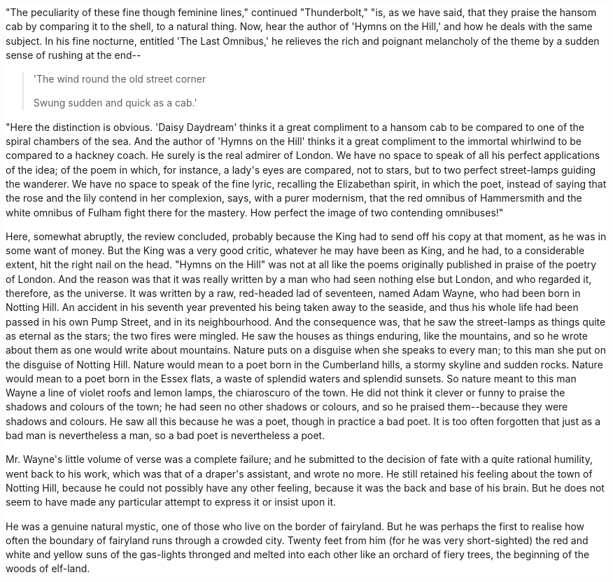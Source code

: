 "The peculiarity of these fine though feminine lines," continued "Thunderbolt," "is, as we have said, that they praise the hansom cab by comparing it to the shell, to a natural thing. Now, hear the author of 'Hymns on the Hill,' and how he deals with the same subject. In his fine nocturne, entitled 'The Last Omnibus,' he relieves the rich and poignant melancholy of the theme by a sudden sense of rushing at the end--

> 'The wind round the old street corner
>
> Swung sudden and quick as a cab.'

"Here the distinction is obvious. 'Daisy Daydream' thinks it a great compliment to a hansom cab to be compared to one of the spiral chambers of the sea. And the author of 'Hymns on the Hill' thinks it a great compliment to the immortal whirlwind to be compared to a hackney coach. He surely is the real admirer of London. We have no space to speak of all his perfect applications of the idea; of the poem in which, for instance, a lady's eyes are compared, not to stars, but to two perfect street-lamps guiding the wanderer. We have no space to speak of the fine lyric, recalling the Elizabethan spirit, in which the poet, instead of saying that the rose and the lily contend in her complexion, says, with a purer modernism, that the red omnibus of Hammersmith and the white omnibus of Fulham fight there for the mastery. How perfect the image of two contending omnibuses!"

Here, somewhat abruptly, the review concluded, probably because the King had to send off his copy at that moment, as he was in some want of money. But the King was a very good critic, whatever he may have been as King, and he had, to a considerable extent, hit the right nail on the head. "Hymns on the Hill" was not at all like the poems originally published in praise of the poetry of London. And the reason was that it was really written by a man who had seen nothing else but London, and who regarded it, therefore, as the universe. It was written by a raw, red-headed lad of seventeen, named Adam Wayne, who had been born in Notting Hill. An accident in his seventh year prevented his being taken away to the seaside, and thus his whole life had been passed in his own Pump Street, and in its neighbourhood. And the consequence was, that he saw the street-lamps as things quite as eternal as the stars; the two fires were mingled. He saw the houses as things enduring, like the mountains, and so he wrote about them as one would write about mountains. Nature puts on a disguise when she speaks to every man; to this man she put on the disguise of Notting Hill. Nature would mean to a poet born in the Cumberland hills, a stormy skyline and sudden rocks. Nature would mean to a poet born in the Essex flats, a waste of splendid waters and splendid sunsets. So nature meant to this man Wayne a line of violet roofs and lemon lamps, the chiaroscuro of the town. He did not think it clever or funny to praise the shadows and colours of the town; he had seen no other shadows or colours, and so he praised them--because they were shadows and colours. He saw all this because he was a poet, though in practice a bad poet. It is too often forgotten that just as a bad man is nevertheless a man, so a bad poet is nevertheless a poet.

Mr. Wayne's little volume of verse was a complete failure; and he submitted to the decision of fate with a quite rational humility, went back to his work, which was that of a draper's assistant, and wrote no more. He still retained his feeling about the town of Notting Hill, because he could not possibly have any other feeling, because it was the back and base of his brain. But he does not seem to have made any particular attempt to express it or insist upon it.

He was a genuine natural mystic, one of those who live on the border of fairyland. But he was perhaps the first to realise how often the boundary of fairyland runs through a crowded city. Twenty feet from him (for he was very short-sighted) the red and white and yellow suns of the gas-lights thronged and melted into each other like an orchard of fiery trees, the beginning of the woods of elf-land.
